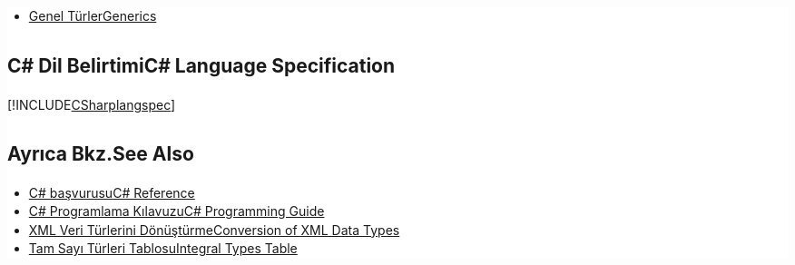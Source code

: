 -   [<span data-ttu-id="cae8a-242">Genel Türler</span><span class="sxs-lookup"><span data-stu-id="cae8a-242">Generics</span></span>](../../../csharp/programming-guide/generics/index.md)  

## <a name="c-language-specification"></a><span data-ttu-id="cae8a-243">C# Dil Belirtimi</span><span class="sxs-lookup"><span data-stu-id="cae8a-243">C# Language Specification</span></span>  
 [!INCLUDE[CSharplangspec](~/includes/csharplangspec-md.md)]  
  
## <a name="see-also"></a><span data-ttu-id="cae8a-244">Ayrıca Bkz.</span><span class="sxs-lookup"><span data-stu-id="cae8a-244">See Also</span></span>

- [<span data-ttu-id="cae8a-245">C# başvurusu</span><span class="sxs-lookup"><span data-stu-id="cae8a-245">C# Reference</span></span>](../../../csharp/language-reference/index.md)  
- [<span data-ttu-id="cae8a-246">C# Programlama Kılavuzu</span><span class="sxs-lookup"><span data-stu-id="cae8a-246">C# Programming Guide</span></span>](../../../csharp/programming-guide/index.md)  
- [<span data-ttu-id="cae8a-247">XML Veri Türlerini Dönüştürme</span><span class="sxs-lookup"><span data-stu-id="cae8a-247">Conversion of XML Data Types</span></span>](../../../standard/data/xml/conversion-of-xml-data-types.md)  
- [<span data-ttu-id="cae8a-248">Tam Sayı Türleri Tablosu</span><span class="sxs-lookup"><span data-stu-id="cae8a-248">Integral Types Table</span></span>](../../../csharp/language-reference/keywords/integral-types-table.md)
